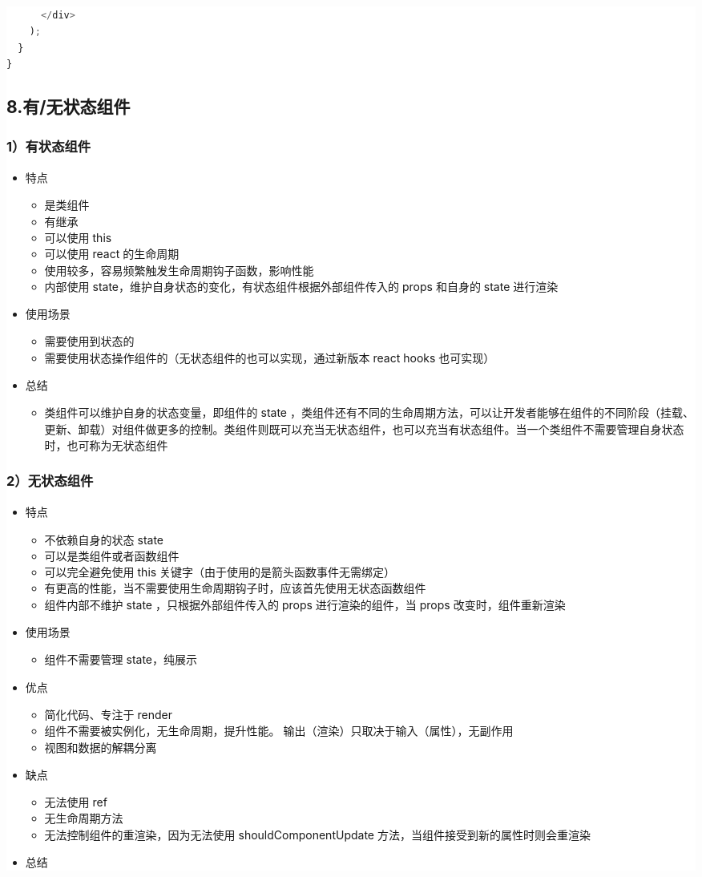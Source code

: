 ```js
      </div>
    );
  }
}
```

## 8.有/无状态组件

### 1）有状态组件

- 特点

  - 是类组件
  - 有继承
  - 可以使用 this
  - 可以使用 react 的生命周期
  - 使用较多，容易频繁触发生命周期钩子函数，影响性能
  - 内部使用 state，维护自身状态的变化，有状态组件根据外部组件传入的 props 和自身的 state 进行渲染

- 使用场景

  - 需要使用到状态的
  - 需要使用状态操作组件的（无状态组件的也可以实现，通过新版本 react hooks 也可实现）

- 总结
  - 类组件可以维护自身的状态变量，即组件的 state ，类组件还有不同的生命周期方法，可以让开发者能够在组件的不同阶段（挂载、更新、卸载）对组件做更多的控制。类组件则既可以充当无状态组件，也可以充当有状态组件。当一个类组件不需要管理自身状态时，也可称为无状态组件

### 2）无状态组件

- 特点

  - 不依赖自身的状态 state
  - 可以是类组件或者函数组件
  - 可以完全避免使用 this 关键字（由于使用的是箭头函数事件无需绑定）
  - 有更高的性能，当不需要使用生命周期钩子时，应该首先使用无状态函数组件
  - 组件内部不维护 state ，只根据外部组件传入的 props 进行渲染的组件，当 props 改变时，组件重新渲染

- 使用场景

  - 组件不需要管理 state，纯展示

- 优点

  - 简化代码、专注于 render
  - 组件不需要被实例化，无生命周期，提升性能。 输出（渲染）只取决于输入（属性），无副作用
  - 视图和数据的解耦分离

- 缺点

  - 无法使用 ref
  - 无生命周期方法
  - 无法控制组件的重渲染，因为无法使用 shouldComponentUpdate 方法，当组件接受到新的属性时则会重渲染

- 总结
